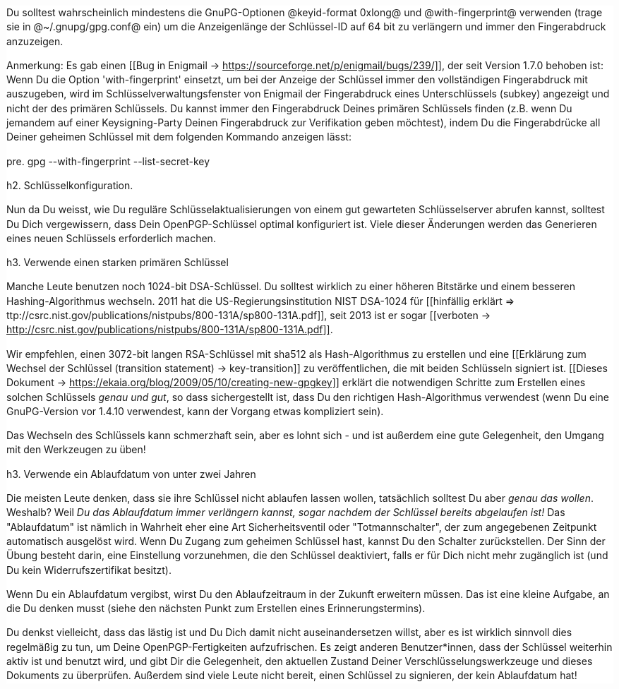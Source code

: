 Du solltest wahrscheinlich mindestens die GnuPG-Optionen @keyid-format 0xlong@ und @with-fingerprint@ verwenden (trage sie in @~/.gnupg/gpg.conf@ ein) um die Anzeigenlänge der Schlüssel-ID auf 64 bit zu verlängern und immer den Fingerabdruck anzuzeigen.

Anmerkung: Es gab einen [[Bug in Enigmail -> https://sourceforge.net/p/enigmail/bugs/239/]], der seit Version 1.7.0 behoben ist: Wenn Du die Option 'with-fingerprint' einsetzt, um bei der Anzeige der Schlüssel immer den vollständigen Fingerabdruck mit auszugeben, wird im Schlüsselverwaltungsfenster von Enigmail der Fingerabdruck eines Unterschlüssels (subkey) angezeigt und nicht der des primären Schlüssels. Du kannst immer den Fingerabdruck Deines primären Schlüssels finden (z.B. wenn Du jemandem auf einer Keysigning-Party Deinen Fingerabdruck zur Verifikation geben möchtest), indem Du die Fingerabdrücke all Deiner geheimen Schlüssel mit dem folgenden Kommando anzeigen lässt:

pre. gpg --with-fingerprint --list-secret-key

h2. Schlüsselkonfiguration.

Nun da Du weisst, wie Du reguläre Schlüsselaktualisierungen von einem gut gewarteten Schlüsselserver abrufen kannst, solltest Du Dich vergewissern, dass Dein OpenPGP-Schlüssel optimal konfiguriert ist. Viele dieser Änderungen werden das Generieren eines neuen Schlüssels erforderlich machen.

h3. Verwende einen starken primären Schlüssel

Manche Leute benutzen noch 1024-bit DSA-Schlüssel. Du solltest wirklich zu einer höheren Bitstärke und einem besseren Hashing-Algorithmus wechseln. 2011 hat die US-Regierungsinstitution NIST DSA-1024 für [[hinfällig erklärt => ttp://csrc.nist.gov/publications/nistpubs/800-131A/sp800-131A.pdf]], seit 2013 ist er sogar [[verboten -> http://csrc.nist.gov/publications/nistpubs/800-131A/sp800-131A.pdf]].

Wir empfehlen, einen 3072-bit langen RSA-Schlüssel mit sha512 als Hash-Algorithmus zu erstellen und eine [[Erklärung zum Wechsel der Schlüssel (transition statement) -> key-transition]] zu veröffentlichen, die mit beiden Schlüsseln signiert ist. [[Dieses Dokument -> https://ekaia.org/blog/2009/05/10/creating-new-gpgkey]] erklärt die notwendigen Schritte zum Erstellen eines solchen Schlüssels *genau und gut*, so dass sichergestellt ist, dass Du den richtigen Hash-Algorithmus verwendest (wenn Du eine GnuPG-Version vor 1.4.10 verwendest, kann der Vorgang etwas kompliziert sein).

Das Wechseln des Schlüssels kann schmerzhaft sein, aber es lohnt sich - und ist außerdem eine gute Gelegenheit, den Umgang mit den Werkzeugen zu üben!

h3. Verwende ein Ablaufdatum von unter zwei Jahren

Die meisten Leute denken, dass sie ihre Schlüssel nicht ablaufen lassen wollen, tatsächlich solltest Du aber *genau das wollen*. Weshalb? Weil *Du das Ablaufdatum immer verlängern kannst, sogar nachdem der Schlüssel bereits abgelaufen ist!* Das "Ablaufdatum" ist nämlich in Wahrheit eher eine Art Sicherheitsventil oder "Totmannschalter", der zum angegebenen Zeitpunkt automatisch ausgelöst wird. Wenn Du Zugang zum geheimen Schlüssel hast, kannst Du den Schalter zurückstellen. Der Sinn der Übung besteht darin, eine Einstellung vorzunehmen, die den Schlüssel deaktiviert, falls er für Dich nicht mehr zugänglich ist (und Du kein Widerrufszertifikat besitzt).

Wenn Du ein Ablaufdatum vergibst, wirst Du den Ablaufzeitraum in der Zukunft erweitern müssen. Das ist eine kleine Aufgabe, an die Du denken musst (siehe den nächsten Punkt zum Erstellen eines Erinnerungstermins).

Du denkst vielleicht, dass das lästig ist und Du Dich damit nicht auseinandersetzen willst, aber es ist wirklich sinnvoll dies regelmäßig zu tun, um Deine OpenPGP-Fertigkeiten aufzufrischen. Es zeigt anderen Benutzer*innen, dass der Schlüssel weiterhin aktiv ist und benutzt wird, und gibt Dir die Gelegenheit, den aktuellen Zustand Deiner Verschlüsselungswerkzeuge und dieses Dokuments zu überprüfen. Außerdem sind viele Leute nicht bereit, einen Schlüssel zu signieren, der kein Ablaufdatum hat!
